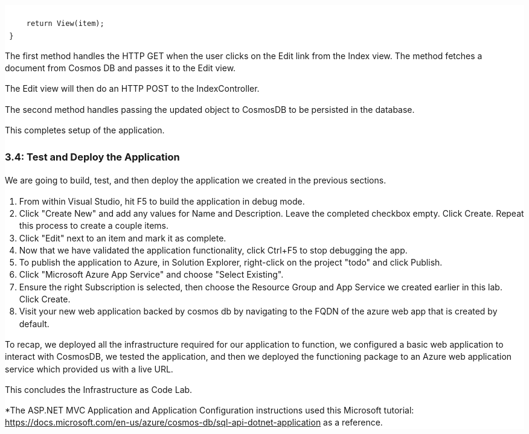 ```

     return View(item);
 }
```

The first method handles the HTTP GET when the user clicks on the Edit link from the Index view. The method fetches a document from Cosmos DB and passes it to the Edit view.

The Edit view will then do an HTTP POST to the IndexController.

The second method handles passing the updated object to CosmosDB to be persisted in the database.

This completes setup of the application.

### 3.4: Test and Deploy the Application

We are going to build, test, and then deploy the application we created in the previous sections.

1. From within Visual Studio, hit F5 to build the application in debug mode.
2. Click "Create New" and add any values for Name and Description. Leave the completed checkbox empty. Click Create. Repeat this process to create a couple items.
3. Click "Edit" next to an item and mark it as complete.
4. Now that we have validated the application functionality, click Ctrl+F5 to stop debugging the app.
5. To publish the application to Azure, in Solution Explorer, right-click on the project "todo" and click Publish.
6. Click "Microsoft Azure App Service" and choose "Select Existing".
7. Ensure the right Subscription is selected, then choose the Resource Group and App Service we created earlier in this lab. Click Create.
8. Visit your new web application backed by cosmos db by navigating to the FQDN of the azure web app that is created by default. 

To recap, we deployed all the infrastructure required for our application to function, we configured a basic web application to interact with CosmosDB, we tested the application, and then we deployed the functioning package to an Azure web application service which provided us with a live URL.

This concludes the Infrastructure as Code Lab.

*The ASP.NET MVC Application and Application Configuration instructions used this Microsoft tutorial: https://docs.microsoft.com/en-us/azure/cosmos-db/sql-api-dotnet-application as a reference.
